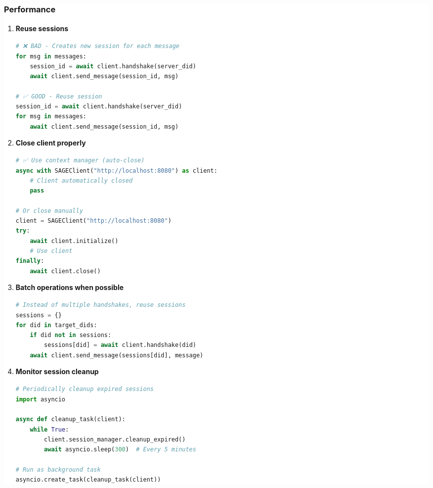 ### Performance

1. **Reuse sessions**
   ```python
   # ❌ BAD - Creates new session for each message
   for msg in messages:
       session_id = await client.handshake(server_did)
       await client.send_message(session_id, msg)

   # ✅ GOOD - Reuse session
   session_id = await client.handshake(server_did)
   for msg in messages:
       await client.send_message(session_id, msg)
   ```

2. **Close client properly**
   ```python
   # ✅ Use context manager (auto-close)
   async with SAGEClient("http://localhost:8080") as client:
       # Client automatically closed
       pass

   # Or close manually
   client = SAGEClient("http://localhost:8080")
   try:
       await client.initialize()
       # Use client
   finally:
       await client.close()
   ```

3. **Batch operations when possible**
   ```python
   # Instead of multiple handshakes, reuse sessions
   sessions = {}
   for did in target_dids:
       if did not in sessions:
           sessions[did] = await client.handshake(did)
       await client.send_message(sessions[did], message)
   ```

4. **Monitor session cleanup**
   ```python
   # Periodically cleanup expired sessions
   import asyncio

   async def cleanup_task(client):
       while True:
           client.session_manager.cleanup_expired()
           await asyncio.sleep(300)  # Every 5 minutes

   # Run as background task
   asyncio.create_task(cleanup_task(client))
   ```
